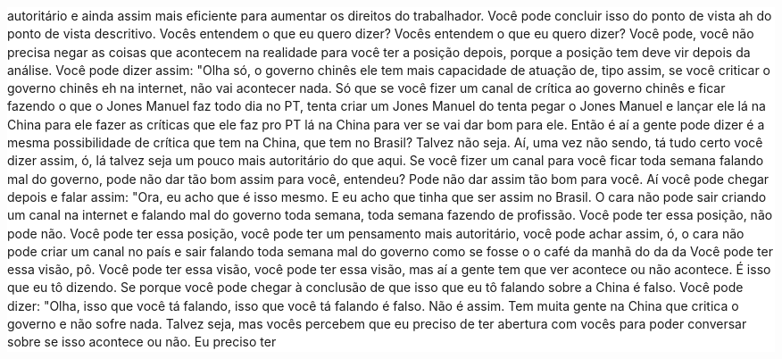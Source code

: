 autoritário e ainda assim mais eficiente
para aumentar os direitos do
trabalhador. Você pode concluir
isso do ponto de vista ah do ponto de
vista descritivo. Vocês entendem o que
eu quero
dizer? Vocês entendem o que eu quero
dizer? Você pode, você não precisa negar
as coisas que acontecem na
realidade para você ter a posição
depois, porque a posição tem deve vir
depois da análise. Você pode dizer
assim: "Olha só, o governo chinês ele
tem mais capacidade de atuação de, tipo
assim, se você criticar o governo chinês
eh na internet, não vai acontecer nada.
Só que se você fizer um canal de crítica
ao governo chinês e ficar fazendo o que
o Jones Manuel faz todo dia no PT, tenta
criar um Jones Manuel do tenta pegar o
Jones Manuel e lançar ele lá na China
para ele fazer as críticas que ele faz
pro PT lá na China para ver se vai dar
bom para ele. Então é aí a gente pode
dizer é a mesma possibilidade de crítica
que tem na China, que tem no Brasil?
Talvez não seja. Aí, uma vez não sendo,
tá tudo certo você dizer assim, ó, lá
talvez seja um pouco mais autoritário do
que
aqui. Se você fizer um canal para você
ficar toda semana falando mal do
governo, pode não dar tão bom assim para
você, entendeu? Pode não dar assim tão
bom para você. Aí você pode chegar
depois e falar assim: "Ora, eu acho que
é isso mesmo. E eu acho que tinha que
ser assim no Brasil. O cara não pode
sair criando um canal na internet e
falando mal do governo toda semana, toda
semana fazendo de profissão. Você pode
ter essa posição, não pode
não. Você pode ter essa posição, você
pode ter um pensamento mais autoritário,
você pode achar assim, ó, o cara não
pode criar um canal no país e sair
falando toda semana mal do governo como
se fosse o o café da manhã do da da Você
pode ter essa visão, pô. Você pode ter
essa
visão, você pode ter essa visão, mas aí
a gente tem que ver acontece ou não
acontece. É isso que eu tô dizendo. Se
porque você pode chegar à conclusão de
que isso que eu tô falando sobre a China
é falso. Você pode dizer: "Olha, isso
que você tá
falando, isso que você tá falando é
falso. Não é assim. Tem muita gente na
China que critica o governo e não sofre
nada. Talvez seja, mas vocês percebem
que eu preciso de ter abertura com vocês
para poder conversar sobre se isso
acontece ou não. Eu preciso ter